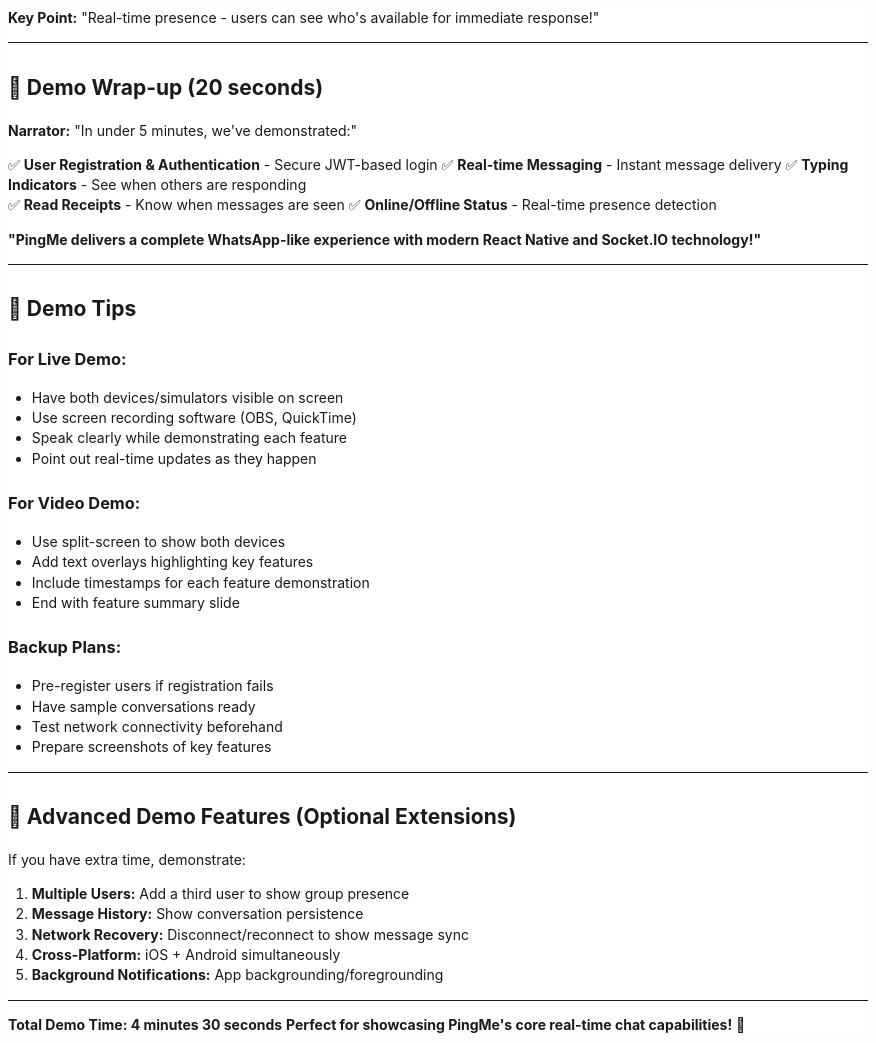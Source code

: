 **Key Point:** "Real-time presence - users can see who's available for immediate response!"

---

## 🎯 Demo Wrap-up (20 seconds)

**Narrator:** "In under 5 minutes, we've demonstrated:"

✅ **User Registration & Authentication** - Secure JWT-based login
✅ **Real-time Messaging** - Instant message delivery
✅ **Typing Indicators** - See when others are responding  
✅ **Read Receipts** - Know when messages are seen
✅ **Online/Offline Status** - Real-time presence detection

**"PingMe delivers a complete WhatsApp-like experience with modern React Native and Socket.IO technology!"**

---

## 🎥 Demo Tips

### **For Live Demo:**
- Have both devices/simulators visible on screen
- Use screen recording software (OBS, QuickTime)
- Speak clearly while demonstrating each feature
- Point out real-time updates as they happen

### **For Video Demo:**
- Use split-screen to show both devices
- Add text overlays highlighting key features
- Include timestamps for each feature demonstration
- End with feature summary slide

### **Backup Plans:**
- Pre-register users if registration fails
- Have sample conversations ready
- Test network connectivity beforehand
- Prepare screenshots of key features

---

## 📱 Advanced Demo Features (Optional Extensions)

If you have extra time, demonstrate:

1. **Multiple Users:** Add a third user to show group presence
2. **Message History:** Show conversation persistence
3. **Network Recovery:** Disconnect/reconnect to show message sync
4. **Cross-Platform:** iOS + Android simultaneously
5. **Background Notifications:** App backgrounding/foregrounding

---

**Total Demo Time: 4 minutes 30 seconds**
**Perfect for showcasing PingMe's core real-time chat capabilities!** 🚀
